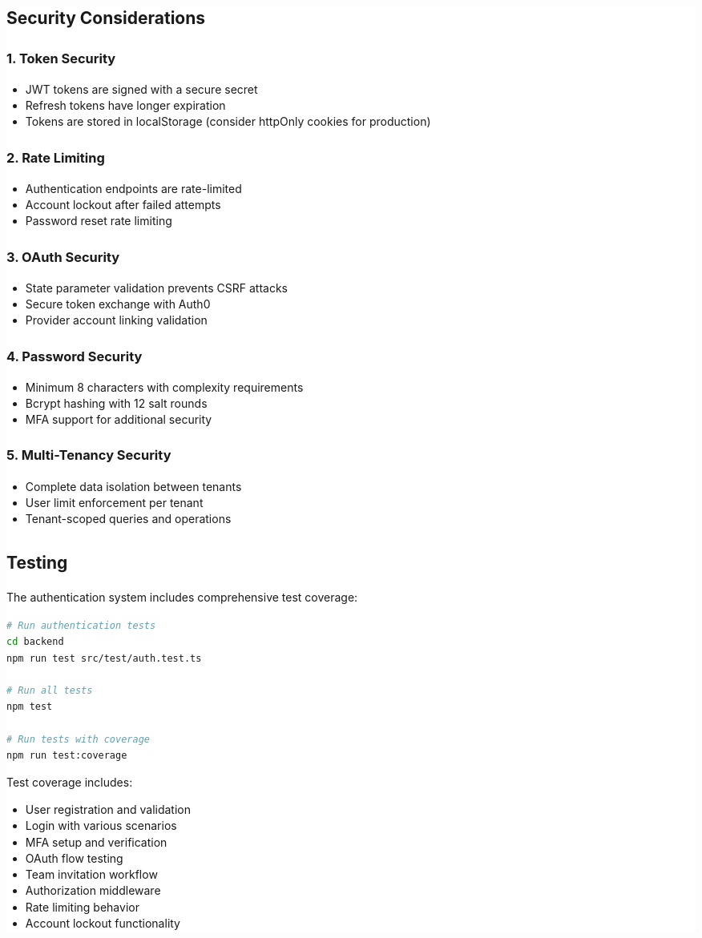 ## Security Considerations

### 1. Token Security
- JWT tokens are signed with a secure secret
- Refresh tokens have longer expiration
- Tokens are stored in localStorage (consider httpOnly cookies for production)

### 2. Rate Limiting
- Authentication endpoints are rate-limited
- Account lockout after failed attempts
- Password reset rate limiting

### 3. OAuth Security
- State parameter validation prevents CSRF attacks
- Secure token exchange with Auth0
- Provider account linking validation

### 4. Password Security
- Minimum 8 characters with complexity requirements
- Bcrypt hashing with 12 salt rounds
- MFA support for additional security

### 5. Multi-Tenancy Security
- Complete data isolation between tenants
- User limit enforcement per tenant
- Tenant-scoped queries and operations

## Testing

The authentication system includes comprehensive test coverage:

```bash
# Run authentication tests
cd backend
npm run test src/test/auth.test.ts

# Run all tests
npm test

# Run tests with coverage
npm run test:coverage
```

Test coverage includes:
- User registration and validation
- Login with various scenarios
- MFA setup and verification
- OAuth flow testing
- Team invitation workflow
- Authorization middleware
- Rate limiting behavior
- Account lockout functionality
